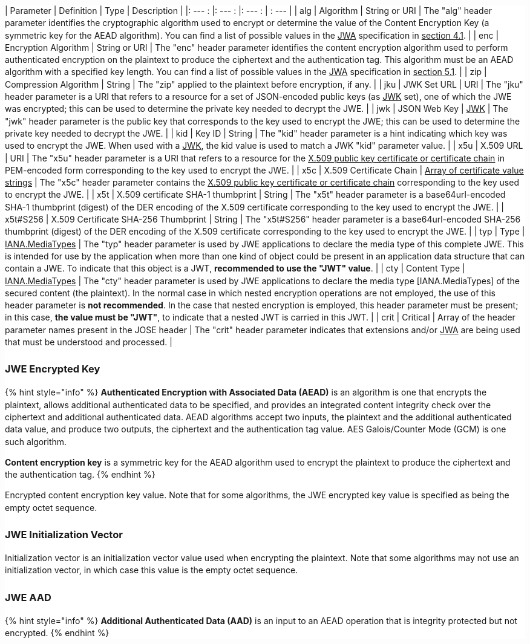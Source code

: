 | Parameter | Definition | Type | Description |
|: --- : |: --- : |: --- : | : --- |
| alg | Algorithm | String or URI | The "alg" header parameter identifies the cryptographic algorithm used to encrypt or determine the value of the Content Encryption Key (a symmetric key for the AEAD algorithm). You can find a list of possible values in the [JWA](https://tools.ietf.org/html/rfc7518) specification in [section 4.1](https://tools.ietf.org/html/rfc7518#section-4.1). |
| enc | Encryption Algorithm | String or URI | The "enc" header parameter identifies the content encryption algorithm used to perform authenticated encryption on the plaintext to produce the ciphertext and the authentication tag. This algorithm must be an AEAD algorithm with a specified key length. You can find a list of possible values in the [JWA](https://tools.ietf.org/html/rfc7518) specification in [section 5.1](https://tools.ietf.org/html/rfc7518#section-5.1). |
| zip | Compression Algorithm | String | The "zip" applied to the plaintext before encryption, if any. |
| jku | JWK Set URL | URI | The "jku" header parameter is a URI that refers to a resource for a set of JSON-encoded public keys (as [JWK](https://tools.ietf.org/html/rfc7517) set), one of which the JWE was encrypted; this can be used to determine the private key needed to decrypt the JWE. |
| jwk | JSON Web Key | [JWK](https://tools.ietf.org/html/rfc7517) | The "jwk" header parameter is the public key that corresponds to the key used to encrypt the JWE; this can be used to determine the private key needed to decrypt the JWE. |
| kid | Key ID | String | The "kid" header parameter is a hint indicating which key was used to encrypt the JWE. When used with a [JWK](https://tools.ietf.org/html/rfc7517), the kid value is used to match a JWK "kid" parameter value. |
| x5u | X.509 URL | URI | The "x5u" header parameter is a URI that refers to a resource for the [X.509 public key certificate or certificate chain](https://tools.ietf.org/html/rfc5280) in PEM-encoded form corresponding to the key used to encrypt the JWE. |
| x5c | X.509 Certificate Chain | [Array of certificate value strings](https://tools.ietf.org/html/rfc7515#section-4.1.6) | The "x5c" header parameter contains the [X.509 public key certificate or certificate chain](https://tools.ietf.org/html/rfc5280) corresponding to the key used to encrypt the JWE. |
| x5t | X.509 certificate SHA-1 thumbprint | String | The "x5t" header parameter is a base64url-encoded SHA-1 thumbprint (digest) of the DER encoding of the X.509 certificate corresponding to the key used to encrypt the JWE. |
| x5t#S256 | X.509 Certificate SHA-256 Thumbprint | String | The "x5t#S256" header parameter is a base64url-encoded SHA-256 thumbprint (digest) of the DER encoding of the X.509 certificate corresponding to the key used to encrypt the JWE. |
| typ | Type | [IANA.MediaTypes](https://www.iana.org/assignments/media-types/media-types.xhtml) | The "typ" header parameter is used by JWE applications to declare the media type of this complete JWE. This is intended for use by the application when more than one kind of object could be present in an application data structure that can contain a JWE. To indicate that this object is a JWT, **recommended to use the "JWT" value**. |
| cty | Content Type | [IANA.MediaTypes](https://www.iana.org/assignments/media-types/media-types.xhtml) | The "cty" header parameter is used by JWE applications to declare the media type [IANA.MediaTypes] of the secured content (the plaintext). In the normal case in which nested encryption operations are not employed, the use of this header parameter is **not recommended**. In the case that nested encryption is employed, this header parameter must be present; in this case, **the value must be "JWT"**, to indicate that a nested JWT is carried in this JWT. |
| crit | Critical | Array of the header parameter names present in the JOSE header | The "crit" header parameter indicates that extensions and/or [JWA](https://tools.ietf.org/html/rfc7518) are being used that must be understood and processed. |

### JWE Encrypted Key

{% hint style="info" %}
**Authenticated Encryption with Associated Data (AEAD)** is an algorithm is one that encrypts the plaintext, allows additional authenticated data to be specified, and provides an integrated content integrity check over the ciphertext and additional authenticated data. AEAD algorithms accept two inputs, the plaintext and the additional authenticated data value, and produce two outputs, the ciphertext and the authentication tag value. AES Galois/Counter Mode (GCM) is one such algorithm.

**Content encryption key** is a symmetric key for the AEAD algorithm used to encrypt the plaintext to produce the ciphertext and the authentication tag.
{% endhint %}

Encrypted content encryption key value. Note that for some algorithms, the JWE encrypted key value is specified as being the empty octet sequence.

### JWE Initialization Vector

Initialization vector is an initialization vector value used when encrypting the plaintext. Note that some algorithms may not use an initialization vector, in which case this value is the empty octet sequence.

### JWE AAD

{% hint style="info" %}
**Additional Authenticated Data (AAD)** is an input to an AEAD operation that is integrity protected but not encrypted.
{% endhint %}
